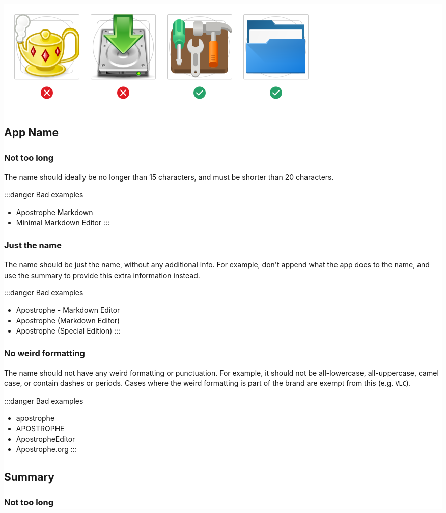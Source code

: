 ![Two icons that are not in line with contemproary styles, and two that are.](assets/app-icon-style.png)

## App Name

### Not too long

The name should ideally be no longer than 15 characters, and must be shorter than 20 characters.

:::danger Bad examples

- Apostrophe Markdown
- Minimal Markdown Editor
  :::

### Just the name

The name should be just the name, without any additional info. For example, don't append what the app does to the name, and use the summary to provide this extra information instead.

:::danger Bad examples

- Apostrophe - Markdown Editor
- Apostrophe (Markdown Editor)
- Apostrophe (Special Edition)
  :::

### No weird formatting

The name should not have any weird formatting or punctuation. For example, it should not be all-lowercase, all-uppercase, camel case, or contain dashes or periods. Cases where the weird formatting is part of the brand are exempt from this (e.g. `VLC`).

:::danger Bad examples

- apostrophe
- APOSTROPHE
- ApostropheEditor
- Apostrophe.org
  :::

## Summary

### Not too long
